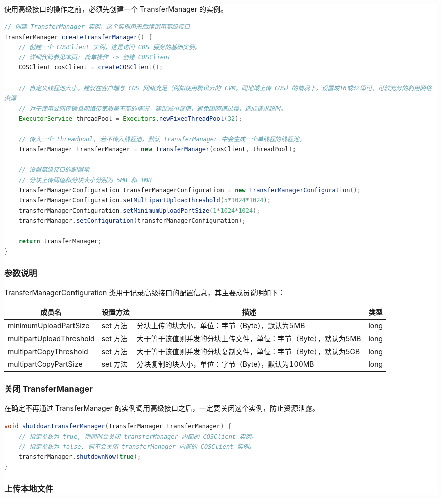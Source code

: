 使用高级接口的操作之前，必须先创建一个 TransferManager 的实例。

```java
// 创建 TransferManager 实例，这个实例用来后续调用高级接口
TransferManager createTransferManager() {
    // 创建一个 COSClient 实例，这是访问 COS 服务的基础实例。
    // 详细代码参见本页: 简单操作 -> 创建 COSClient
    COSClient cosClient = createCOSClient();

    // 自定义线程池大小，建议在客户端与 COS 网络充足（例如使用腾讯云的 CVM，同地域上传 COS）的情况下，设置成16或32即可，可较充分的利用网络资源
    // 对于使用公网传输且网络带宽质量不高的情况，建议减小该值，避免因网速过慢，造成请求超时。
    ExecutorService threadPool = Executors.newFixedThreadPool(32);

    // 传入一个 threadpool, 若不传入线程池，默认 TransferManager 中会生成一个单线程的线程池。
    TransferManager transferManager = new TransferManager(cosClient, threadPool);

    // 设置高级接口的配置项
    // 分块上传阈值和分块大小分别为 5MB 和 1MB
    TransferManagerConfiguration transferManagerConfiguration = new TransferManagerConfiguration();
    transferManagerConfiguration.setMultipartUploadThreshold(5*1024*1024);
    transferManagerConfiguration.setMinimumUploadPartSize(1*1024*1024);
    transferManager.setConfiguration(transferManagerConfiguration);

    return transferManager;
}
```

### 参数说明

TransferManagerConfiguration 类用于记录高级接口的配置信息，其主要成员说明如下：

|  成员名 | 设置方法            | 描述                                                         | 类型           |
| ------------ | ------------------- | ------------------------------------------------------------ | -------------- |
| minimumUploadPartSize   | set 方法 | 分块上传的块大小，单位：字节（Byte），默认为5MB | long         |
| multipartUploadThreshold   | set 方法 | 大于等于该值则并发的分块上传文件，单位：字节（Byte），默认为5MB | long         |
| multipartCopyThreshold         | set 方法 | 大于等于该值则并发的分块复制文件，单位：字节（Byte），默认为5GB | long           |
| multipartCopyPartSize        | set 方法 | 分块复制的块大小，单位：字节（Byte），默认为100MB           | long    |

### 关闭 TransferManager

在确定不再通过 TransferManager 的实例调用高级接口之后，一定要关闭这个实例，防止资源泄露。

```java
void shutdownTransferManager(TransferManager transferManager) {
    // 指定参数为 true, 则同时会关闭 transferManager 内部的 COSClient 实例。
    // 指定参数为 false, 则不会关闭 transferManager 内部的 COSClient 实例。
    transferManager.shutdownNow(true);
}
```

### 上传本地文件

